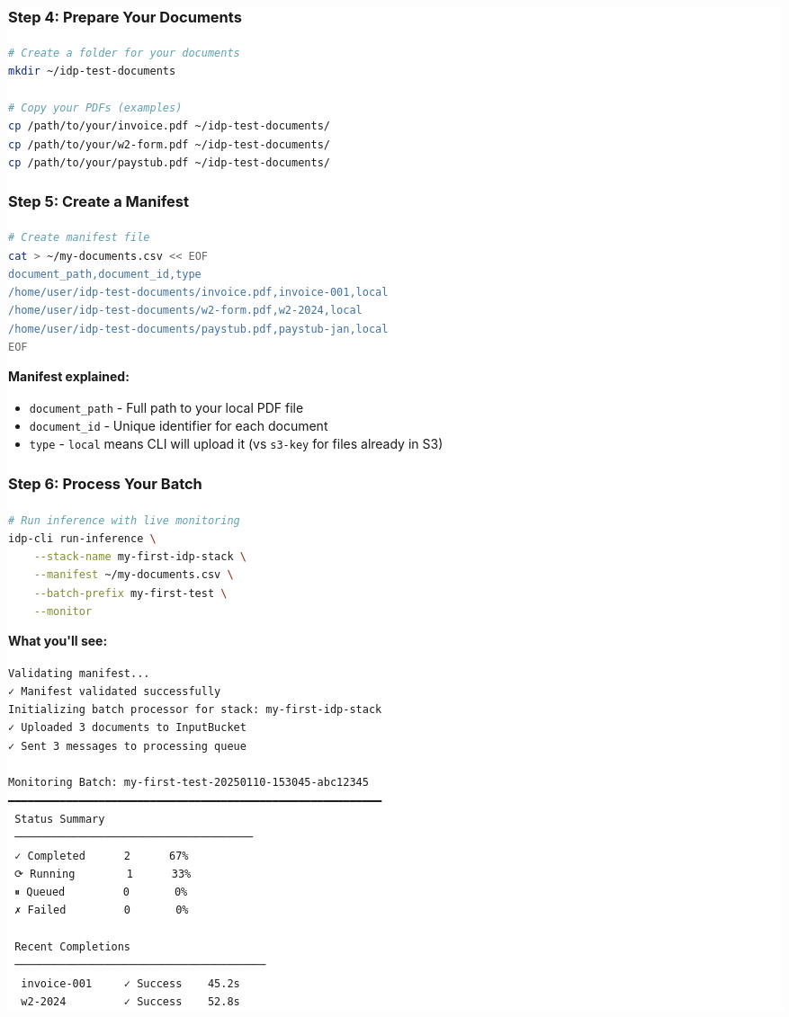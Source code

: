 ### Step 4: Prepare Your Documents

```bash
# Create a folder for your documents
mkdir ~/idp-test-documents

# Copy your PDFs (examples)
cp /path/to/your/invoice.pdf ~/idp-test-documents/
cp /path/to/your/w2-form.pdf ~/idp-test-documents/
cp /path/to/your/paystub.pdf ~/idp-test-documents/
```

### Step 5: Create a Manifest

```bash
# Create manifest file
cat > ~/my-documents.csv << EOF
document_path,document_id,type
/home/user/idp-test-documents/invoice.pdf,invoice-001,local
/home/user/idp-test-documents/w2-form.pdf,w2-2024,local
/home/user/idp-test-documents/paystub.pdf,paystub-jan,local
EOF
```

**Manifest explained:**
- `document_path` - Full path to your local PDF file
- `document_id` - Unique identifier for each document
- `type` - `local` means CLI will upload it (vs `s3-key` for files already in S3)

### Step 6: Process Your Batch

```bash
# Run inference with live monitoring
idp-cli run-inference \
    --stack-name my-first-idp-stack \
    --manifest ~/my-documents.csv \
    --batch-prefix my-first-test \
    --monitor
```

**What you'll see:**
```
Validating manifest...
✓ Manifest validated successfully
Initializing batch processor for stack: my-first-idp-stack
✓ Uploaded 3 documents to InputBucket
✓ Sent 3 messages to processing queue

Monitoring Batch: my-first-test-20250110-153045-abc12345
━━━━━━━━━━━━━━━━━━━━━━━━━━━━━━━━━━━━━━━━━━━━━━━━━━━━━━━━━━
 Status Summary
 ─────────────────────────────────────
 ✓ Completed      2      67%
 ⟳ Running        1      33%
 ⏸ Queued         0       0%
 ✗ Failed         0       0%
 
 Recent Completions
 ───────────────────────────────────────
  invoice-001     ✓ Success    45.2s
  w2-2024         ✓ Success    52.8s
```

